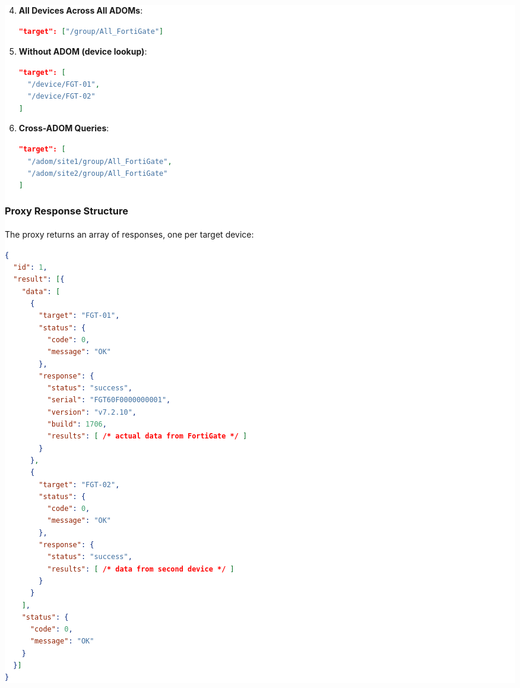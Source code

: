 4. **All Devices Across All ADOMs**:
   ```json
   "target": ["/group/All_FortiGate"]
   ```

5. **Without ADOM (device lookup)**:
   ```json
   "target": [
     "/device/FGT-01",
     "/device/FGT-02"
   ]
   ```

6. **Cross-ADOM Queries**:
   ```json
   "target": [
     "/adom/site1/group/All_FortiGate",
     "/adom/site2/group/All_FortiGate"
   ]
   ```

### Proxy Response Structure

The proxy returns an array of responses, one per target device:

```json
{
  "id": 1,
  "result": [{
    "data": [
      {
        "target": "FGT-01",
        "status": {
          "code": 0,
          "message": "OK"
        },
        "response": {
          "status": "success",
          "serial": "FGT60F0000000001",
          "version": "v7.2.10",
          "build": 1706,
          "results": [ /* actual data from FortiGate */ ]
        }
      },
      {
        "target": "FGT-02",
        "status": {
          "code": 0,
          "message": "OK"
        },
        "response": {
          "status": "success",
          "results": [ /* data from second device */ ]
        }
      }
    ],
    "status": {
      "code": 0,
      "message": "OK"
    }
  }]
}
```
